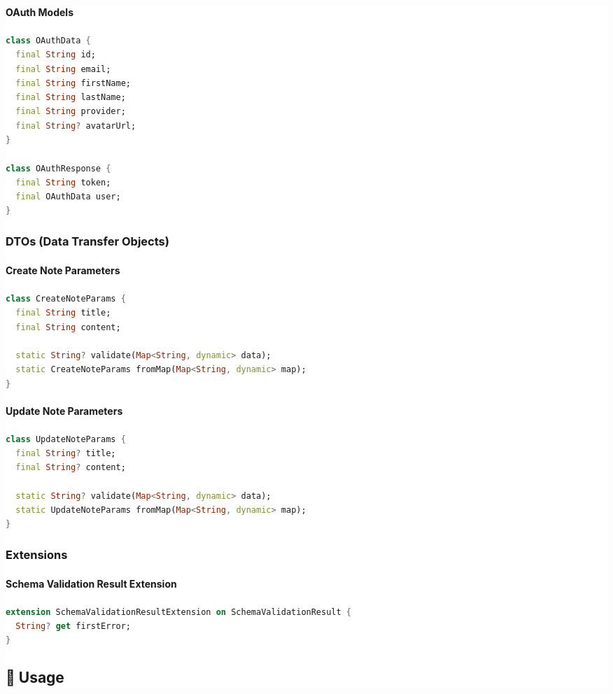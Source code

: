 #### OAuth Models
```dart
class OAuthData {
  final String id;
  final String email;
  final String firstName;
  final String lastName;
  final String provider;
  final String? avatarUrl;
}

class OAuthResponse {
  final String token;
  final OAuthData user;
}
```

### DTOs (Data Transfer Objects)

#### Create Note Parameters
```dart
class CreateNoteParams {
  final String title;
  final String content;
  
  static String? validate(Map<String, dynamic> data);
  static CreateNoteParams fromMap(Map<String, dynamic> map);
}
```

#### Update Note Parameters
```dart
class UpdateNoteParams {
  final String? title;
  final String? content;
  
  static String? validate(Map<String, dynamic> data);
  static UpdateNoteParams fromMap(Map<String, dynamic> map);
}
```

### Extensions

#### Schema Validation Result Extension
```dart
extension SchemaValidationResultExtension on SchemaValidationResult {
  String? get firstError;
}
```

## 🚀 Usage
